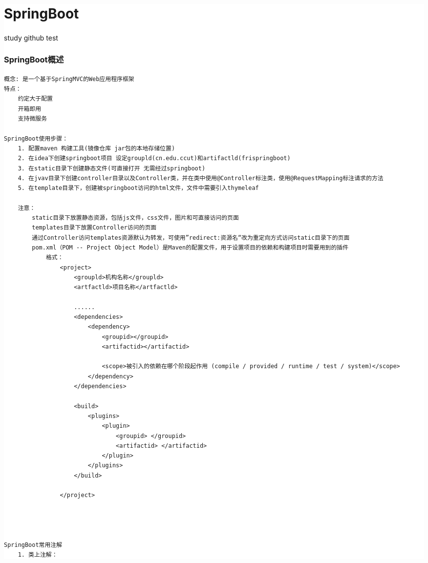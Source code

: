 # SpringBoot
study github test


### SpringBoot概述
    概念: 是一个基于SpringMVC的Web应用程序框架
    特点：
        约定大于配置
        开箱即用
        支持微服务
    
    SpringBoot使用步骤：
        1. 配置maven 构建工具(镜像仓库 jar包的本地存储位置)
        2. 在idea下创建springboot项目 设定groupld(cn.edu.ccut)和artifactld(frispringboot)
        3. 在static目录下创建静态文件(可直接打开 无需经过springboot)
        4. 在jvav目录下创建controller目录以及Controller类，并在类中使用@Controller标注类，使用@RequestMapping标注请求的方法
        5. 在template目录下，创建被springboot访问的html文件，文件中需要引入thymeleaf
    
        注意：
            static目录下放置静态资源，包括js文件，css文件，图片和可直接访问的页面
            templates目录下放置Controller访问的页面
            通过Controller访问templates资源默认为转发，可使用”redirect:资源名“改为重定向方式访问static目录下的页面
            pom.xml（POM -- Project Object Model）是Maven的配置文件，用于设置项目的依赖和构建项目时需要用到的插件
                格式：
                    <project>
                        <groupld>机构名称</groupld>
                        <artfactld>项目名称</artfactld>

                        ......
                        <dependencies>
                            <dependency>
                                <groupid></groupid>
                                <artifactid></artifactid>
                                
                                <scope>被引入的依赖在哪个阶段起作用 (compile / provided / runtime / test / system)</scope>
                            </dependency>
                        </dependencies>

                        <build>
                            <plugins>
                                <plugin>
                                    <groupid> </groupid>
                                    <artifactid> </artifactid>
                                </plugin>
                            </plugins>
                        </build>
            
                    </project>
            
    

    
    SpringBoot常用注解
        1. 类上注解：
    